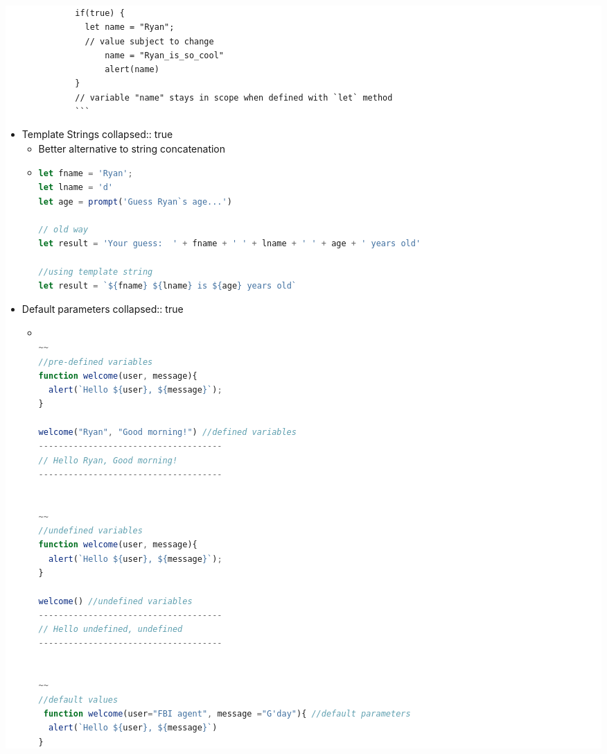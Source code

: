 				  if(true) {
				  	let name = "Ryan";
				    // value subject to change 
				    	name = "Ryan_is_so_cool"
				    	alert(name)
				  }
				  // variable "name" stays in scope when defined with `let` method
				  ```
- Template Strings
  collapsed:: true
	- Better alternative to string concatenation
	- ```  javascript
	  let fname = 'Ryan';
	  let lname = 'd'
	  let age = prompt('Guess Ryan`s age...')
	  
	  // old way
	  let result = 'Your guess:  ' + fname + ' ' + lname + ' ' + age + ' years old'
	  
	  //using template string 
	  let result = `${fname} ${lname} is ${age} years old`
	  
	  ```
- Default parameters
  collapsed:: true
	- ```  javascript
	  
	  ~~
	  //pre-defined variables 
	  function welcome(user, message){
	   	alert(`Hello ${user}, ${message}`); 
	  }
	  
	  welcome("Ryan", "Good morning!") //defined variables 
	  -------------------------------------
	  // Hello Ryan, Good morning! 
	  -------------------------------------
	  
	    
	  ~~
	  //undefined variables
	  function welcome(user, message){
	   	alert(`Hello ${user}, ${message}`); 
	  }
	  
	  welcome() //undefined variables
	  -------------------------------------
	  // Hello undefined, undefined
	  -------------------------------------
	   
	    
	  ~~
	  //default values 
	   function welcome(user="FBI agent", message ="G'day"){ //default parameters 
	  	alert(`Hello ${user}, ${message}`)
	  }
	  